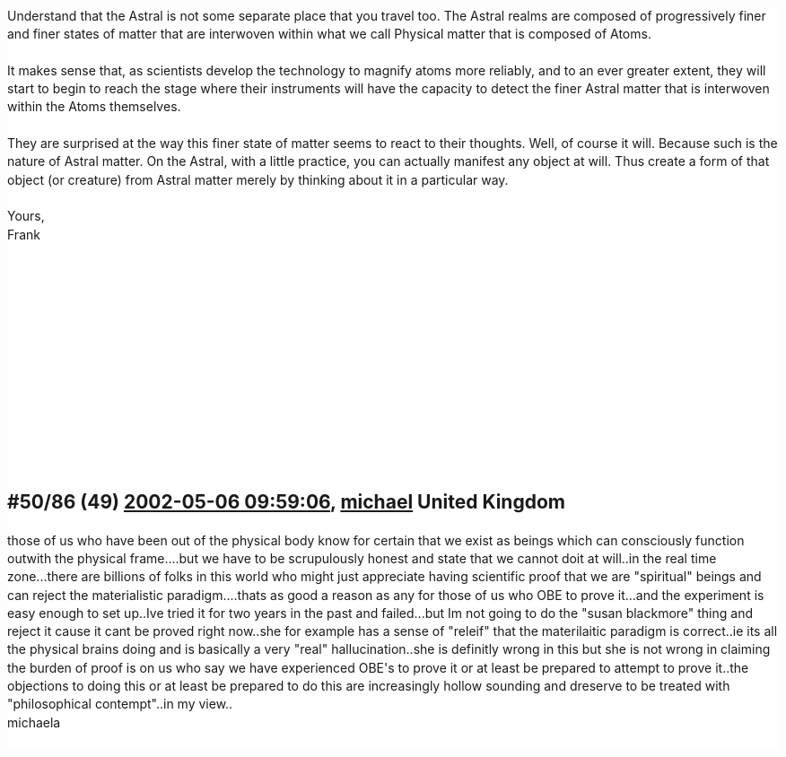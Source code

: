Understand that the Astral is not some separate place that you travel too. The Astral realms are composed of progressively finer and finer states of matter that are interwoven within what we call Physical matter that is composed of Atoms.
<br>
<br>
It makes sense that, as scientists develop the technology to magnify atoms more reliably, and to an ever greater extent, they will start to begin to reach the stage where their instruments will have the capacity to detect the finer Astral matter that is interwoven within the Atoms themselves.
<br>
<br>
They are surprised at the way this finer state of matter seems to react to their thoughts. Well, of course it will. Because such is the nature of Astral matter. On the Astral, with a little practice, you can actually manifest any object at will. Thus create a form of that object (or creature) from Astral matter merely by thinking about it in a particular way.
<br>
<br>
Yours,
<br>
Frank
<br>
<br>
<br>
<br>
<br>
<br>
<br>
<br>
<br>
<br>
<br>
<br>
<br>
</section>

## \#50/86 (49) [2002-05-06 09:59:06](https://www.astralpulse.com/forums/index.php?msg=4589), [michael](https://www.astralpulse.com/forums/profile/?u=432) United Kingdom ##
<section>
those of us who have been out of the physical body know for certain that we exist as beings which can consciously function outwith the physical frame....but we have to be scrupulously honest and state that we cannot doit at will..in the real time zone...there are billions of folks in this world who might just appreciate having scientific proof that we are "spiritual" beings and can reject the materialistic paradigm....thats as good a reason as any for those of us who OBE to prove it...and the experiment is easy enough to set up..Ive tried it for two years in the past and failed...but Im not going to do the "susan blackmore" thing and reject it cause it cant be proved right now..she for example has a sense of "releif" that the materilaitic paradigm is correct..ie its all the physical brains doing and is basically a very "real" hallucination..she is definitly wrong in this but she is not wrong in claiming the burden of proof is on us who say we have experienced OBE's to prove it or at least be prepared to attempt to prove it..the objections to doing this or at least be prepared to do this are increasingly hollow sounding and dreserve to be treated with "philosophical contempt"..in my view..
<br>
michaela
<br>
<br>
</section>

